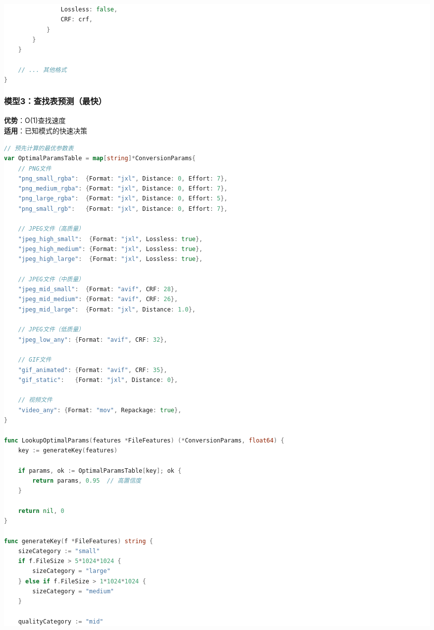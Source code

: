 ```go
                Lossless: false,
                CRF: crf,
            }
        }
    }
    
    // ... 其他格式
}
```

### 模型3：查找表预测（最快）

**优势**：O(1)查找速度  
**适用**：已知模式的快速决策

```go
// 预先计算的最优参数表
var OptimalParamsTable = map[string]*ConversionParams{
    // PNG文件
    "png_small_rgba":  {Format: "jxl", Distance: 0, Effort: 7},
    "png_medium_rgba": {Format: "jxl", Distance: 0, Effort: 7},
    "png_large_rgba":  {Format: "jxl", Distance: 0, Effort: 5},
    "png_small_rgb":   {Format: "jxl", Distance: 0, Effort: 7},
    
    // JPEG文件（高质量）
    "jpeg_high_small":  {Format: "jxl", Lossless: true},
    "jpeg_high_medium": {Format: "jxl", Lossless: true},
    "jpeg_high_large":  {Format: "jxl", Lossless: true},
    
    // JPEG文件（中质量）
    "jpeg_mid_small":  {Format: "avif", CRF: 28},
    "jpeg_mid_medium": {Format: "avif", CRF: 26},
    "jpeg_mid_large":  {Format: "jxl", Distance: 1.0},
    
    // JPEG文件（低质量）
    "jpeg_low_any": {Format: "avif", CRF: 32},
    
    // GIF文件
    "gif_animated": {Format: "avif", CRF: 35},
    "gif_static":   {Format: "jxl", Distance: 0},
    
    // 视频文件
    "video_any": {Format: "mov", Repackage: true},
}

func LookupOptimalParams(features *FileFeatures) (*ConversionParams, float64) {
    key := generateKey(features)
    
    if params, ok := OptimalParamsTable[key]; ok {
        return params, 0.95  // 高置信度
    }
    
    return nil, 0
}

func generateKey(f *FileFeatures) string {
    sizeCategory := "small"
    if f.FileSize > 5*1024*1024 {
        sizeCategory = "large"
    } else if f.FileSize > 1*1024*1024 {
        sizeCategory = "medium"
    }
    
    qualityCategory := "mid"
```